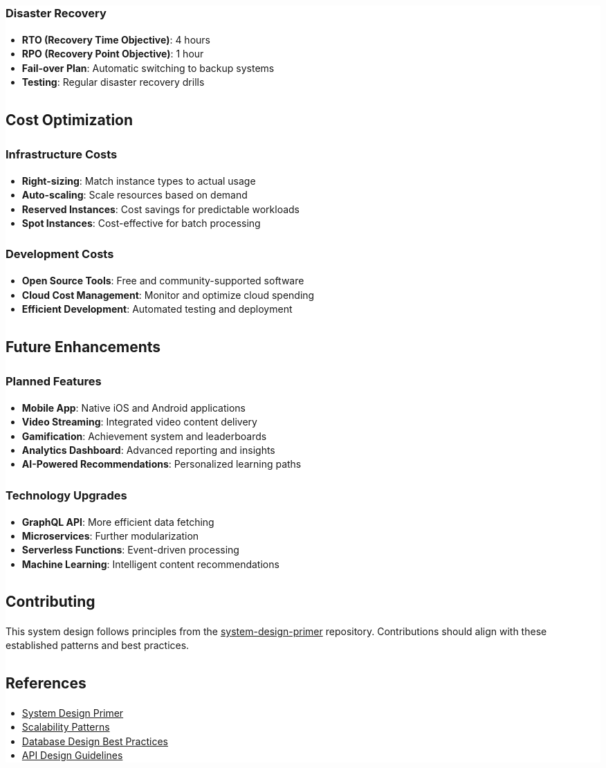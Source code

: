 ### Disaster Recovery
- **RTO (Recovery Time Objective)**: 4 hours
- **RPO (Recovery Point Objective)**: 1 hour
- **Fail-over Plan**: Automatic switching to backup systems
- **Testing**: Regular disaster recovery drills

## Cost Optimization

### Infrastructure Costs
- **Right-sizing**: Match instance types to actual usage
- **Auto-scaling**: Scale resources based on demand
- **Reserved Instances**: Cost savings for predictable workloads
- **Spot Instances**: Cost-effective for batch processing

### Development Costs
- **Open Source Tools**: Free and community-supported software
- **Cloud Cost Management**: Monitor and optimize cloud spending
- **Efficient Development**: Automated testing and deployment

## Future Enhancements

### Planned Features
- **Mobile App**: Native iOS and Android applications
- **Video Streaming**: Integrated video content delivery
- **Gamification**: Achievement system and leaderboards
- **Analytics Dashboard**: Advanced reporting and insights
- **AI-Powered Recommendations**: Personalized learning paths

### Technology Upgrades
- **GraphQL API**: More efficient data fetching
- **Microservices**: Further modularization
- **Serverless Functions**: Event-driven processing
- **Machine Learning**: Intelligent content recommendations

## Contributing

This system design follows principles from the [system-design-primer](https://github.com/donnemartin/system-design-primer) repository. Contributions should align with these established patterns and best practices.

## References

- [System Design Primer](https://github.com/donnemartin/system-design-primer)
- [Scalability Patterns](https://microservices.io/patterns/)
- [Database Design Best Practices](https://www.lucidchart.com/pages/database-diagram/database-design)
- [API Design Guidelines](https://restfulapi.net/)